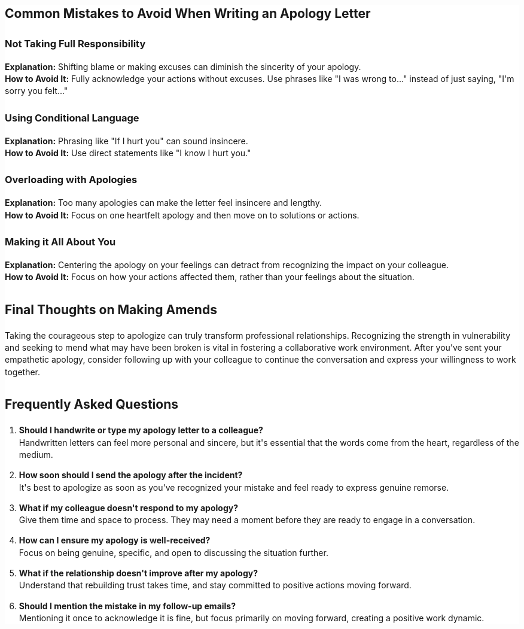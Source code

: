 ## Common Mistakes to Avoid When Writing an Apology Letter

### Not Taking Full Responsibility

**Explanation:** Shifting blame or making excuses can diminish the sincerity of your apology.  
**How to Avoid It:** Fully acknowledge your actions without excuses. Use phrases like "I was wrong to..." instead of just saying, "I'm sorry you felt..."

### Using Conditional Language

**Explanation:** Phrasing like "If I hurt you" can sound insincere.  
**How to Avoid It:** Use direct statements like "I know I hurt you."

### Overloading with Apologies

**Explanation:** Too many apologies can make the letter feel insincere and lengthy.  
**How to Avoid It:** Focus on one heartfelt apology and then move on to solutions or actions.

### Making it All About You

**Explanation:** Centering the apology on your feelings can detract from recognizing the impact on your colleague.  
**How to Avoid It:** Focus on how your actions affected them, rather than your feelings about the situation.

## Final Thoughts on Making Amends

Taking the courageous step to apologize can truly transform professional relationships. Recognizing the strength in vulnerability and seeking to mend what may have been broken is vital in fostering a collaborative work environment. After you’ve sent your empathetic apology, consider following up with your colleague to continue the conversation and express your willingness to work together.

## Frequently Asked Questions

1. **Should I handwrite or type my apology letter to a colleague?**  
   Handwritten letters can feel more personal and sincere, but it's essential that the words come from the heart, regardless of the medium.

2. **How soon should I send the apology after the incident?**  
   It's best to apologize as soon as you've recognized your mistake and feel ready to express genuine remorse.

3. **What if my colleague doesn't respond to my apology?**  
   Give them time and space to process. They may need a moment before they are ready to engage in a conversation.

4. **How can I ensure my apology is well-received?**  
   Focus on being genuine, specific, and open to discussing the situation further.

5. **What if the relationship doesn't improve after my apology?**  
   Understand that rebuilding trust takes time, and stay committed to positive actions moving forward.

6. **Should I mention the mistake in my follow-up emails?**  
   Mentioning it once to acknowledge it is fine, but focus primarily on moving forward, creating a positive work dynamic.
